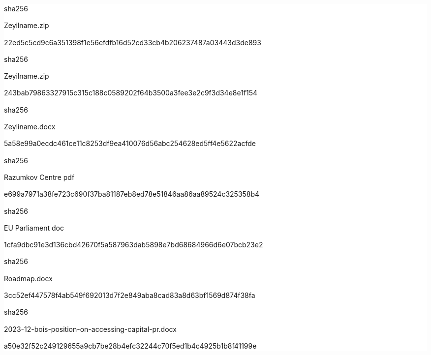 
sha256


Zeyilname.zip




22ed5c5cd9c6a351398f1e56efdfb16d52cd33cb4b206237487a03443d3de893


sha256


Zeyilname.zip




243bab79863327915c315c188c0589202f64b3500a3fee3e2c9f3d34e8e1f154


sha256


Zeyliname.docx




5a58e99a0ecdc461ce11c8253df9ea410076d56abc254628ed5ff4e5622acfde


sha256


Razumkov Centre pdf




e699a7971a38fe723c690f37ba81187eb8ed78e51846aa86aa89524c325358b4


sha256


EU Parliament doc




1cfa9dbc91e3d136cbd42670f5a587963dab5898e7bd68684966d6e07bcb23e2


sha256


Roadmap.docx




3cc52ef447578f4ab549f692013d7f2e849aba8cad83a8d63bf1569d874f38fa 


sha256 


2023-12-bois-position-on-accessing-capital-pr.docx 




a50e32f52c249129655a9cb7be28b4efc32244c70f5ed1b4c4925b1b8f41199e 

